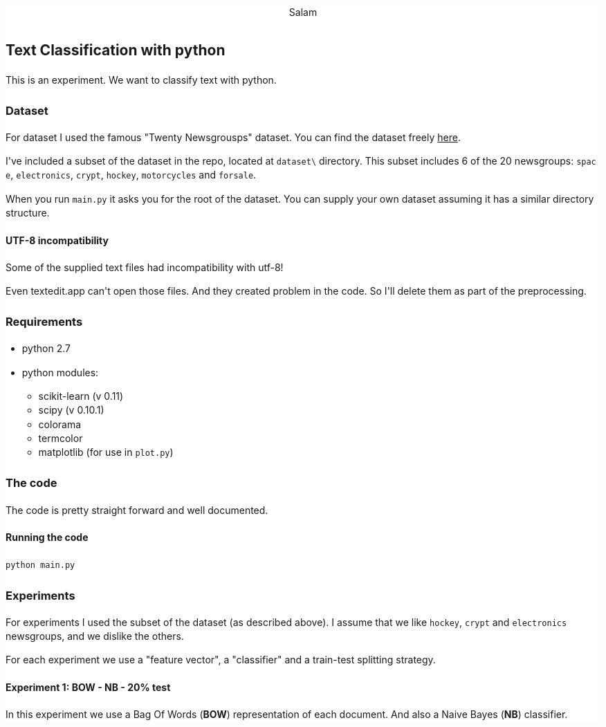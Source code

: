 <center>Salam</center>

## Text Classification with python

This is an experiment. We want to classify text with python.

### Dataset

For dataset I used the famous "Twenty Newsgrousps" dataset. You can find the dataset freely [here](http://archive.ics.uci.edu/ml/datasets/Twenty+Newsgroups). 

I've included a subset of the dataset in the repo, located at `dataset\` directory. This subset includes 6 of the 20 newsgroups: `space`, `electronics`, `crypt`, `hockey`, `motorcycles` and `forsale`.

When you run `main.py` it asks you for the root of the dataset. You can supply your own dataset assuming it has a similar directory structure.

#### UTF-8 incompatibility

Some of the supplied text files had incompatibility with utf-8!

Even textedit.app can't open those files. And they created problem in the code. So I'll delete them as part of the preprocessing.

### Requirements

* python 2.7

* python modules:

  * scikit-learn (v 0.11)
  * scipy (v 0.10.1)
  * colorama
  * termcolor
  * matplotlib (for use in `plot.py`)

### The code

The code is pretty straight forward and well documented.

#### Running the code

	python main.py

### Experiments

For experiments I used the subset of the dataset (as described above). I assume that we like `hockey`, `crypt` and `electronics` newsgroups, and we dislike the others.

For each experiment we use a "feature vector", a "classifier" and a train-test splitting strategy.

#### Experiment 1: BOW - NB - 20% test

In this experiment we use a Bag Of Words (**BOW**) representation of each document. And also a Naive Bayes (**NB**) classifier.
